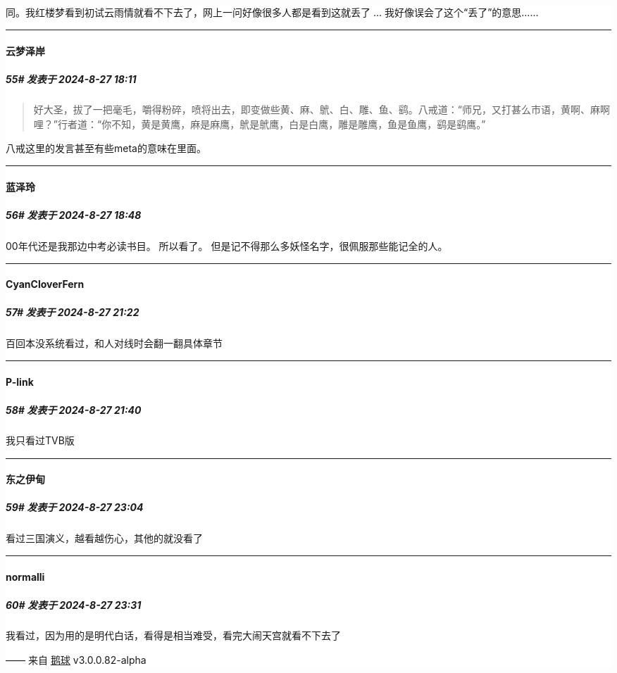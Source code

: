 同。我红楼梦看到初试云雨情就看不下去了，网上一问好像很多人都是看到这就丢了 ...</blockquote>
我好像误会了这个“丢了”的意思……


*****

####  云梦泽岸  
##### 55#       发表于 2024-8-27 18:11

<blockquote> 好大圣，拔了一把毫毛，嚼得粉碎，喷将出去，即变做些黄、麻、鴏、白、雕、鱼、鹞。八戒道：“师兄，又打甚么市语，黄啊、麻啊哩？”行者道：“你不知，黄是黄鹰，麻是麻鹰，鴏是鴏鹰，白是白鹰，雕是雕鹰，鱼是鱼鹰，鹞是鹞鹰。”</blockquote>
八戒这里的发言甚至有些meta的意味在里面。


*****

####  蓝泽玲  
##### 56#       发表于 2024-8-27 18:48

00年代还是我那边中考必读书目。
所以看了。
但是记不得那么多妖怪名字，很佩服那些能记全的人。


*****

####  CyanCloverFern  
##### 57#       发表于 2024-8-27 21:22

百回本没系统看过，和人对线时会翻一翻具体章节


*****

####  P-link  
##### 58#       发表于 2024-8-27 21:40

我只看过TVB版


*****

####  东之伊甸  
##### 59#       发表于 2024-8-27 23:04

看过三国演义，越看越伤心，其他的就没看了


*****

####  normalli  
##### 60#       发表于 2024-8-27 23:31

我看过，因为用的是明代白话，看得是相当难受，看完大闹天宫就看不下去了

—— 来自 [鹅球](https://www.pgyer.com/xfPejhuq) v3.0.0.82-alpha
